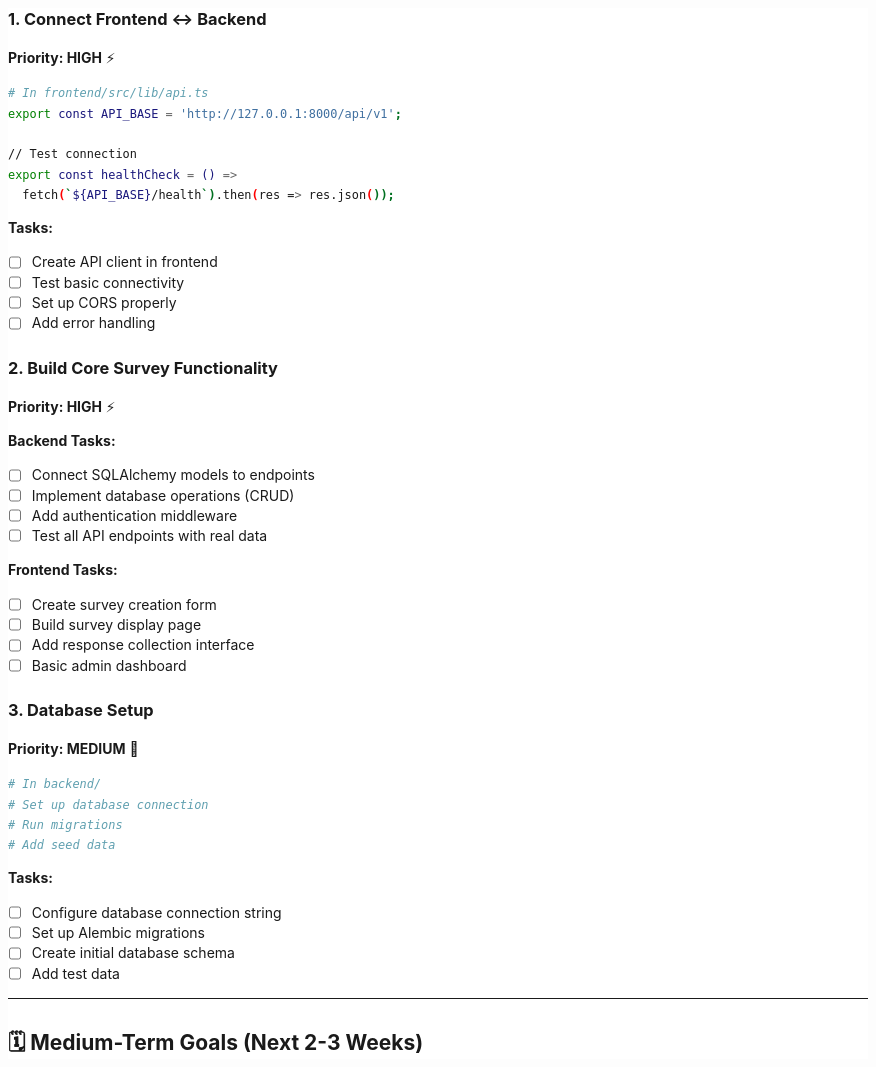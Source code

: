 ### **1. Connect Frontend ↔ Backend** 
**Priority: HIGH** ⚡

```bash
# In frontend/src/lib/api.ts
export const API_BASE = 'http://127.0.0.1:8000/api/v1';

// Test connection
export const healthCheck = () => 
  fetch(`${API_BASE}/health`).then(res => res.json());
```

**Tasks:**
- [ ] Create API client in frontend
- [ ] Test basic connectivity 
- [ ] Set up CORS properly
- [ ] Add error handling

### **2. Build Core Survey Functionality**
**Priority: HIGH** ⚡

**Backend Tasks:**
- [ ] Connect SQLAlchemy models to endpoints
- [ ] Implement database operations (CRUD)
- [ ] Add authentication middleware
- [ ] Test all API endpoints with real data

**Frontend Tasks:**  
- [ ] Create survey creation form
- [ ] Build survey display page
- [ ] Add response collection interface
- [ ] Basic admin dashboard

### **3. Database Setup**
**Priority: MEDIUM** 🔧

```bash
# In backend/
# Set up database connection
# Run migrations
# Add seed data
```

**Tasks:**
- [ ] Configure database connection string
- [ ] Set up Alembic migrations
- [ ] Create initial database schema
- [ ] Add test data

---

## **🗓️ Medium-Term Goals (Next 2-3 Weeks)**

